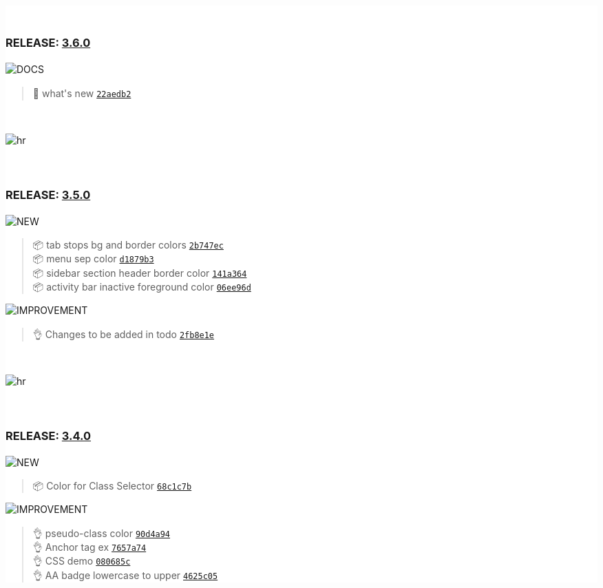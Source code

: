 <br>

### RELEASE: [3.6.0](https://github.com/ahmadawais/shades-of-purple-vscode/compare/3.5.0...3.6.0)

![DOCS](https://img.shields.io/badge/-DOCS-gray.svg?colorB=978CD4)

> 📖 what&#x27;s new [`22aedb2`](https://github.com/ahmadawais/shades-of-purple-vscode/commit/22aedb2c46b2a7adb40508a6a7cc2dc96cb95a31) <br>

<br>

![hr](https://raw.githubusercontent.com/ahmadawais/shades-of-purple-vscode/master/images/hr.png)

<br>

### RELEASE: [3.5.0](https://github.com/ahmadawais/shades-of-purple-vscode/compare/3.4.0...3.5.0)

![NEW](https://img.shields.io/badge/-NEW-gray.svg?colorB=3778FF)

> 📦 tab stops bg and border colors [`2b747ec`](https://github.com/ahmadawais/shades-of-purple-vscode/commit/2b747eca7b75692165ce21b2112e70ecfc250fca) <br>
> 📦 menu sep color [`d1879b3`](https://github.com/ahmadawais/shades-of-purple-vscode/commit/d1879b3fae8003c267517ff6a90becebb3a528d2) <br>
> 📦  sidebar section header border color [`141a364`](https://github.com/ahmadawais/shades-of-purple-vscode/commit/141a364e3d49eb822084dc8b98776ba831decc3d) <br>
> 📦 activity bar inactive foreground color [`06ee96d`](https://github.com/ahmadawais/shades-of-purple-vscode/commit/06ee96de611fdb8bb71bac11676dc0c1e705396a) <br>

![IMPROVEMENT](https://img.shields.io/badge/-IMPROVEMENT-gray.svg?colorB=39AA54)

> 👌 Changes to be added in todo [`2fb8e1e`](https://github.com/ahmadawais/shades-of-purple-vscode/commit/2fb8e1ee693e48f7a508b22b03b1e468166f262e) <br>

<br>

![hr](https://raw.githubusercontent.com/ahmadawais/shades-of-purple-vscode/master/images/hr.png)

<br>

### RELEASE: [3.4.0](https://github.com/ahmadawais/shades-of-purple-vscode/compare/3.3.0...3.4.0)

![NEW](https://img.shields.io/badge/-NEW-gray.svg?colorB=3778FF)

> 📦 Color for Class Selector [`68c1c7b`](https://github.com/ahmadawais/shades-of-purple-vscode/commit/68c1c7b373385fe3e2294a07405aed75394007cc) <br>

![IMPROVEMENT](https://img.shields.io/badge/-IMPROVEMENT-gray.svg?colorB=39AA54)

> 👌 pseudo-class color [`90d4a94`](https://github.com/ahmadawais/shades-of-purple-vscode/commit/90d4a94b97f68db45f302a6314df041992a14f30) <br>
> 👌  Anchor tag ex [`7657a74`](https://github.com/ahmadawais/shades-of-purple-vscode/commit/7657a746bc57f17ec4c67ed436382378656849f9) <br>
> 👌 CSS demo [`080685c`](https://github.com/ahmadawais/shades-of-purple-vscode/commit/080685c19af00e7827669f733edeeae6eb963397) <br>
> 👌 AA badge lowercase to upper [`4625c05`](https://github.com/ahmadawais/shades-of-purple-vscode/commit/4625c05e7940ec0a560a4630ae7a96c92ba0fb5e) <br>
